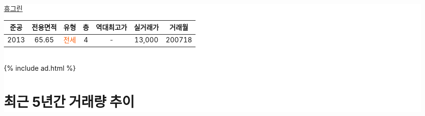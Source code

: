 
<script async src="//pagead2.googlesyndication.com/pagead/js/adsbygoogle.js"></script>

<ins class="adsbygoogle"
     style="display:block"
     data-ad-client="ca-pub-2446590836940007"
     data-ad-slot="1659523306"
     data-ad-format="auto"
     data-full-width-responsive="true"></ins>
<script>
(adsbygoogle = window.adsbygoogle || []).push({});
</script>


[휴그린](https://search.naver.com/search.naver?query=%EB%B6%80%EC%82%B0%EA%B4%91%EC%97%AD%EC%8B%9C+%EC%82%AC%EC%83%81%EA%B5%AC+%EC%97%84%EA%B6%81%EB%8F%99+%ED%9C%B4%EA%B7%B8%EB%A6%B0)

|준공|전용면적|유형|층|역대최고가|실거래가|거래월|
|:---:|:---:|:---:|:---:|:---:|:---:|:---:|
|2013|65.65|<span style="color:#ff5a00">전세</span>|4|<span style="color:#444444">-</span>|13,000|200718|


<br>
{% include ad.html %}
<br>

# 최근 5년간 거래량 추이


<div style="width:100%;">
    <canvas id="deal_progress" height="200"></canvas>
</div>

<script>
new Chart(document.getElementById("deal_progress"), {
    type: 'line',
    data: {
        labels: ['201508','201509','201510','201511','201512','201601','201602','201603','201604','201605','201606','201607','201608','201609','201610','201611','201612','201701','201702','201703','201704','201705','201706','201707','201708','201709','201710','201711','201712','201801','201802','201803','201804','201805','201806','201807','201808','201809','201810','201811','201812','201901','201902','201903','201904','201905','201906','201907','201908','201909','201910','201911','201912','202001','202002','202003','202004','202005','202006','202007','202008'],
        datasets: [{
            label: '매매',
            pointRadius: 1,
            data: [42, 47, 46, 41, 45, 27, 27, 50, 71, 37, 51, 70, 55, 49, 58, 50, 46, 21, 38, 34, 24, 34, 42, 47, 34, 29, 31, 29, 13, 24, 13, 40, 14, 25, 13, 10, 21, 23, 28, 23, 12, 17, 15, 24, 16, 18, 20, 22, 47, 18, 35, 35, 20, 27, 35, 21, 26, 37, 58, 64, 8],
            borderColor: "rgba(255, 201, 14, 1)",
            backgroundColor: "rgba(255, 201, 14, 0.5)",
            fill: false,
            lineTension: 0
        },{
            label: '전월세',
            pointRadius: 1,
            data: [22, 14, 17, 8, 33, 23, 18, 24, 27, 19, 26, 15, 16, 22, 22, 20, 18, 10, 27, 17, 15, 28, 11, 19, 18, 15, 13, 21, 19, 23, 17, 25, 21, 17, 20, 15, 11, 21, 19, 12, 13, 14, 9, 14, 22, 9, 11, 18, 26, 20, 23, 16, 12, 13, 20, 22, 17, 17, 17, 14, 1],
            borderColor: "rgba(0, 141, 185, 1)",
            backgroundColor: "rgba(0, 141, 185, 0.5)",
            fill: false,
            lineTension: 0
        }
        ]
    },